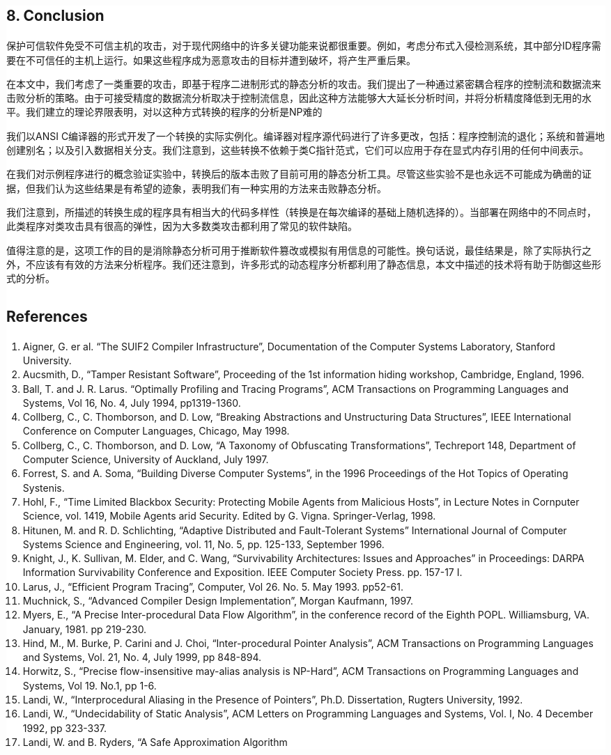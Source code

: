 ## 8. Conclusion 

保护可信软件免受不可信主机的攻击，对于现代网络中的许多关键功能来说都很重要。例如，考虑分布式入侵检测系统，其中部分ID程序需要在不可信任的主机上运行。如果这些程序成为恶意攻击的目标并遭到破坏，将产生严重后果。

在本文中，我们考虑了一类重要的攻击，即基于程序二进制形式的静态分析的攻击。我们提出了一种通过紧密耦合程序的控制流和数据流来击败分析的策略。由于可接受精度的数据流分析取决于控制流信息，因此这种方法能够大大延长分析时间，并将分析精度降低到无用的水平。我们建立的理论界限表明，对以这种方式转换的程序的分析是NP难的

我们以ANSI C编译器的形式开发了一个转换的实际实例化。编译器对程序源代码进行了许多更改，包括：程序控制流的退化；系统和普遍地创建别名；以及引入数据相关分支。我们注意到，这些转换不依赖于类C指针范式，它们可以应用于存在显式内存引用的任何中间表示。

在我们对示例程序进行的概念验证实验中，转换后的版本击败了目前可用的静态分析工具。尽管这些实验不是也永远不可能成为确凿的证据，但我们认为这些结果是有希望的迹象，表明我们有一种实用的方法来击败静态分析。

我们注意到，所描述的转换生成的程序具有相当大的代码多样性（转换是在每次编译的基础上随机选择的）。当部署在网络中的不同点时，此类程序对类攻击具有很高的弹性，因为大多数类攻击都利用了常见的软件缺陷。

值得注意的是，这项工作的目的是消除静态分析可用于推断软件篡改或模拟有用信息的可能性。换句话说，最佳结果是，除了实际执行之外，不应该有有效的方法来分析程序。我们还注意到，许多形式的动态程序分析都利用了静态信息，本文中描述的技术将有助于防御这些形式的分析。

## References

1. Aigner, G. er al. “The SUIF2 Compiler Infrastructure”, Documentation of the Computer Systems Laboratory, Stanford University. 
2. Aucsmith, D., “Tamper Resistant Software”, Proceeding of 
the 1st information hiding workshop, Cambridge, England, 1996. 
3. Ball, T. and J. R. Larus. “Optimally Profiling and Tracing 
Programs”, ACM Transactions on Programming Languages and 
Systems, Vol 16, No. 4, July 1994, pp1319-1360. 
4. Collberg, C., C. Thomborson, and D. Low, “Breaking 
Abstractions and Unstructuring Data Structures”, IEEE International Conference on Computer Languages, Chicago, May 1998. 
5. Collberg, C., C. Thomborson, and D. Low, “A Taxonomy of 
Obfuscating Transformations”, Techreport 148, Department of 
Computer Science, University of Auckland, July 1997. 
6. Forrest, S. and A. Soma, “Building Diverse Computer Systems”, in the 1996 Proceedings of the Hot Topics of Operating 
Systenis. 
7. Hohl, F., “Time Limited Blackbox Security: Protecting 
Mobile Agents from Malicious Hosts”, in Lecture Notes in Cornputer Science, vol. 1419, Mobile Agents arid Security. Edited by G. 
Vigna. Springer-Verlag, 1998. 
8. Hitunen, M. and R. D. Schlichting, “Adaptive Distributed 
and Fault-Tolerant Systems” International Journal of Computer 
Systems Science and Engineering, vol. 11, No. 5, pp. 125-133, 
September 1996. 
9. Knight, J., K. Sullivan, M. Elder, and C. Wang, “Survivability Architectures: Issues and Approaches” in Proceedings: 
DARPA Information Survivability Conference and Exposition. 
IEEE Computer Society Press. pp. 157-17 I. 
10. Larus, J., “Efficient Program Tracing”, Computer, Vol 26. 
No. 5. May 1993. pp52-61. 
11. Muchnick, S., “Advanced Compiler Design Implementation”, Morgan Kaufmann, 1997. 
12. Myers, E., “A Precise Inter-procedural Data Flow Algorithm”, in the conference record of the Eighth POPL. Williamsburg, VA. January, 1981. pp 219-230. 
13. Hind, M., M. Burke, P. Carini and J. Choi, “Inter-procedural 
Pointer Analysis”, ACM Transactions on Programming Languages and Systems, Vol. 21, No. 4, July 1999, pp 848-894. 
14. Horwitz, S., “Precise flow-insensitive may-alias analysis is 
NP-Hard”, ACM Transactions on Programming Languages and 
Systems, Vol 19. No.1, pp 1-6. 
15. Landi, W., “Interprocedural Aliasing in the Presence of 
Pointers”, Ph.D. Dissertation, Rugters University, 1992. 
16. Landi, W., “Undecidability of Static Analysis”, ACM Letters on Programming Languages and Systems, Vol. I, No. 4 
December 1992, pp 323-337. 
17. Landi, W. and B. Ryders, “A Safe Approximation Algorithm 